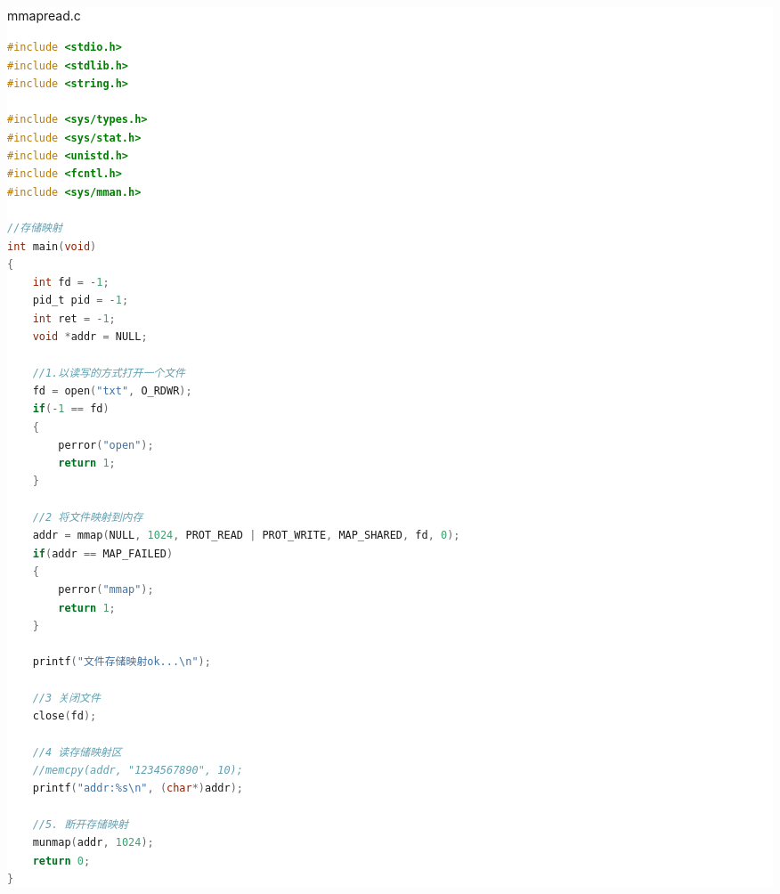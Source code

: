 mmapread.c

```c
#include <stdio.h>
#include <stdlib.h>
#include <string.h>

#include <sys/types.h>
#include <sys/stat.h>
#include <unistd.h>
#include <fcntl.h>
#include <sys/mman.h>

//存储映射
int main(void)
{
	int fd = -1;
	pid_t pid = -1;
	int ret = -1;
	void *addr = NULL;

	//1.以读写的方式打开一个文件
	fd = open("txt", O_RDWR);
	if(-1 == fd)
	{
		perror("open");
		return 1;
	}

	//2 将文件映射到内存
	addr = mmap(NULL, 1024, PROT_READ | PROT_WRITE, MAP_SHARED, fd, 0);
	if(addr == MAP_FAILED)
	{
		perror("mmap");
		return 1;
	}

	printf("文件存储映射ok...\n");

	//3 关闭文件
	close(fd);

	//4 读存储映射区
	//memcpy(addr, "1234567890", 10);
	printf("addr:%s\n", (char*)addr);

	//5. 断开存储映射
	munmap(addr, 1024);
	return 0;
}
```
